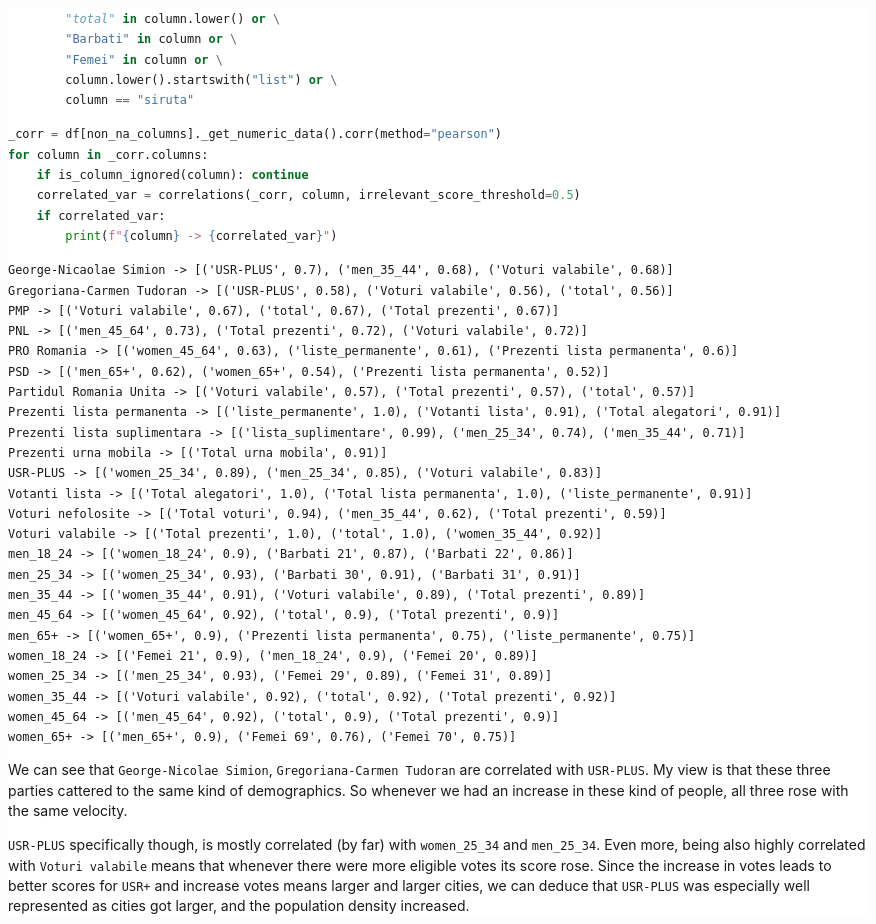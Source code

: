 ```python
        "total" in column.lower() or \
        "Barbati" in column or \
        "Femei" in column or \
        column.lower().startswith("list") or \
        column == "siruta"
```


```python
_corr = df[non_na_columns]._get_numeric_data().corr(method="pearson")
for column in _corr.columns:
    if is_column_ignored(column): continue
    correlated_var = correlations(_corr, column, irrelevant_score_threshold=0.5)
    if correlated_var:
        print(f"{column} -> {correlated_var}")
```

    George-Nicaolae Simion -> [('USR-PLUS', 0.7), ('men_35_44', 0.68), ('Voturi valabile', 0.68)]
    Gregoriana-Carmen Tudoran -> [('USR-PLUS', 0.58), ('Voturi valabile', 0.56), ('total', 0.56)]
    PMP -> [('Voturi valabile', 0.67), ('total', 0.67), ('Total prezenti', 0.67)]
    PNL -> [('men_45_64', 0.73), ('Total prezenti', 0.72), ('Voturi valabile', 0.72)]
    PRO Romania -> [('women_45_64', 0.63), ('liste_permanente', 0.61), ('Prezenti lista permanenta', 0.6)]
    PSD -> [('men_65+', 0.62), ('women_65+', 0.54), ('Prezenti lista permanenta', 0.52)]
    Partidul Romania Unita -> [('Voturi valabile', 0.57), ('Total prezenti', 0.57), ('total', 0.57)]
    Prezenti lista permanenta -> [('liste_permanente', 1.0), ('Votanti lista', 0.91), ('Total alegatori', 0.91)]
    Prezenti lista suplimentara -> [('lista_suplimentare', 0.99), ('men_25_34', 0.74), ('men_35_44', 0.71)]
    Prezenti urna mobila -> [('Total urna mobila', 0.91)]
    USR-PLUS -> [('women_25_34', 0.89), ('men_25_34', 0.85), ('Voturi valabile', 0.83)]
    Votanti lista -> [('Total alegatori', 1.0), ('Total lista permanenta', 1.0), ('liste_permanente', 0.91)]
    Voturi nefolosite -> [('Total voturi', 0.94), ('men_35_44', 0.62), ('Total prezenti', 0.59)]
    Voturi valabile -> [('Total prezenti', 1.0), ('total', 1.0), ('women_35_44', 0.92)]
    men_18_24 -> [('women_18_24', 0.9), ('Barbati 21', 0.87), ('Barbati 22', 0.86)]
    men_25_34 -> [('women_25_34', 0.93), ('Barbati 30', 0.91), ('Barbati 31', 0.91)]
    men_35_44 -> [('women_35_44', 0.91), ('Voturi valabile', 0.89), ('Total prezenti', 0.89)]
    men_45_64 -> [('women_45_64', 0.92), ('total', 0.9), ('Total prezenti', 0.9)]
    men_65+ -> [('women_65+', 0.9), ('Prezenti lista permanenta', 0.75), ('liste_permanente', 0.75)]
    women_18_24 -> [('Femei 21', 0.9), ('men_18_24', 0.9), ('Femei 20', 0.89)]
    women_25_34 -> [('men_25_34', 0.93), ('Femei 29', 0.89), ('Femei 31', 0.89)]
    women_35_44 -> [('Voturi valabile', 0.92), ('total', 0.92), ('Total prezenti', 0.92)]
    women_45_64 -> [('men_45_64', 0.92), ('total', 0.9), ('Total prezenti', 0.9)]
    women_65+ -> [('men_65+', 0.9), ('Femei 69', 0.76), ('Femei 70', 0.75)]


We can see that `George-Nicolae Simion`, `Gregoriana-Carmen Tudoran` are correlated with `USR-PLUS`. My view is that these three parties cattered to the same kind of demographics. So whenever we had an increase in these kind of people, all three rose with the same velocity. 

`USR-PLUS` specifically though, is mostly correlated (by far) with `women_25_34` and `men_25_34`. 
Even more, being also highly correlated with `Voturi valabile` means that whenever there were more eligible votes its score rose. Since the increase in votes leads to better scores for `USR+` and increase votes means larger and larger cities, we can deduce that `USR-PLUS` was especially well represented as cities got larger, and the population density increased. 
